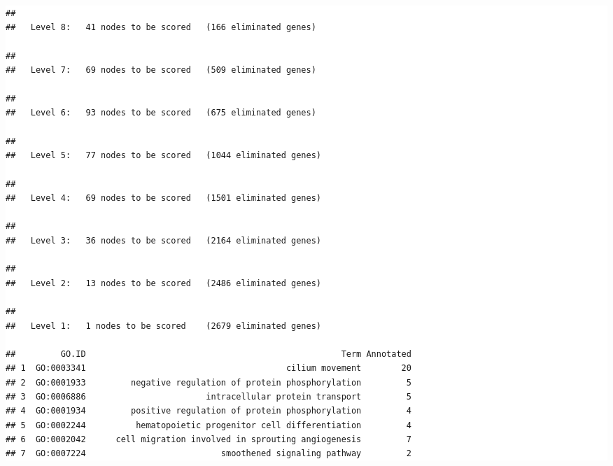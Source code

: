     ## 
    ##   Level 8:   41 nodes to be scored   (166 eliminated genes)

    ## 
    ##   Level 7:   69 nodes to be scored   (509 eliminated genes)

    ## 
    ##   Level 6:   93 nodes to be scored   (675 eliminated genes)

    ## 
    ##   Level 5:   77 nodes to be scored   (1044 eliminated genes)

    ## 
    ##   Level 4:   69 nodes to be scored   (1501 eliminated genes)

    ## 
    ##   Level 3:   36 nodes to be scored   (2164 eliminated genes)

    ## 
    ##   Level 2:   13 nodes to be scored   (2486 eliminated genes)

    ## 
    ##   Level 1:   1 nodes to be scored    (2679 eliminated genes)

    ##         GO.ID                                                   Term Annotated
    ## 1  GO:0003341                                        cilium movement        20
    ## 2  GO:0001933         negative regulation of protein phosphorylation         5
    ## 3  GO:0006886                        intracellular protein transport         5
    ## 4  GO:0001934         positive regulation of protein phosphorylation         4
    ## 5  GO:0002244          hematopoietic progenitor cell differentiation         4
    ## 6  GO:0002042      cell migration involved in sprouting angiogenesis         7
    ## 7  GO:0007224                           smoothened signaling pathway         2